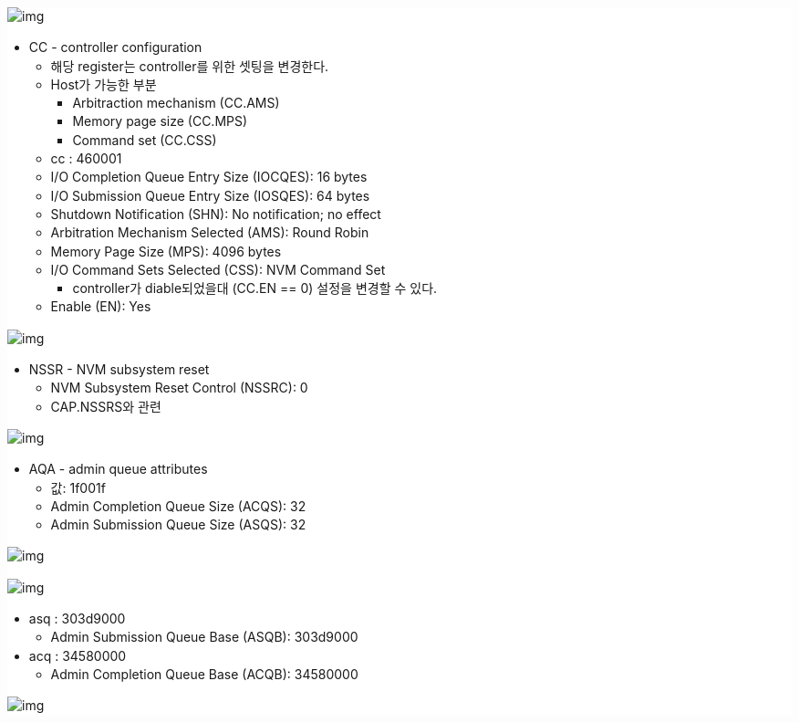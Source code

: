 

![img](https://blog.kakaocdn.net/dn/tvbjA/btqBeJCUYTu/ZF6wquttxCy3IU2FxW1At0/img.png)



- CC - controller configuration
  - 해당 register는 controller를 위한 셋팅을 변경한다.
  - Host가 가능한 부분
    - Arbitraction mechanism (CC.AMS)
    - Memory page size (CC.MPS)
    - Command set (CC.CSS)
  - cc   : 460001
  - I/O Completion Queue Entry Size (IOCQES): 16 bytes
  - I/O Submission Queue Entry Size (IOSQES): 64 bytes
  - Shutdown Notification       (SHN): No notification; no effect
  - Arbitration Mechanism Selected   (AMS): Round Robin
  - Memory Page Size          (MPS): 4096 bytes
  - I/O Command Sets Selected     (CSS): NVM Command Set
    - controller가 diable되었을대 (CC.EN == 0) 설정을 변경할 수 있다.
  - Enable               (EN): Yes 



![img](https://blog.kakaocdn.net/dn/cfHZdW/btqBg889EKE/YR5SiQkKP4VSIgeFXHVlrk/img.png)



- NSSR - NVM subsystem reset
  - NVM Subsystem Reset Control (NSSRC): 0
  - CAP.NSSRS와 관련



![img](https://blog.kakaocdn.net/dn/G59FB/btqBf2Iylab/ukaxnGjOjJo7i6tQTQZo5k/img.png)



- AQA - admin queue attributes
  - 값: 1f001f 
  - Admin Completion Queue Size (ACQS): 32
  - Admin Submission Queue Size (ASQS): 32 



![img](https://blog.kakaocdn.net/dn/V2lVF/btqBezN4VTL/DdMzrKk719uGbObwiDqim1/img.png)

![img](https://blog.kakaocdn.net/dn/cwH3Z1/btqBeKaLGst/9YhzKpvK5RihUd5EpKkeZk/img.png)



- asq   : 303d9000
  - Admin Submission Queue Base (ASQB): 303d9000
- acq   : 34580000
  - Admin Completion Queue Base (ACQB): 34580000



![img](https://blog.kakaocdn.net/dn/c5GwWp/btqBgeaVzAJ/dXU68VSxdeqXnpGDQTnrHK/img.png)
